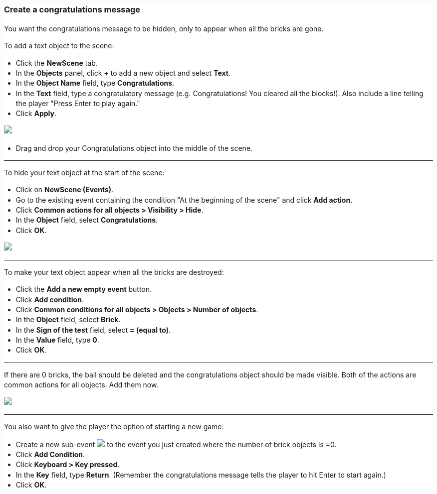 ### Create a congratulations message

You want the congratulations message to be hidden, only to appear when all the bricks are gone.

To add a text object to the scene:

- Click the **NewScene** tab.
- In the **Objects** panel, click **+** to add a new object and select **Text**.
- In the **Object Name** field, type **Congratulations**.
- In the **Text** field, type a congratulatory message (e.g. Congratulations! You cleared all the blocks!). Also include a line telling the player "Press Enter to play again."
- Click **Apply**.

![](/gdevelop5/tutorials/breakout-game/congratulations_message.jpg)

- Drag and drop your Congratulations object into the middle of the scene.

------------------------------------------------------------------------

To hide your text object at the start of the scene:

- Click on **NewScene (Events)**.
- Go to the existing event containing the condition "At the beginning of the scene" and click **Add action**.
- Click **Common actions for all objects \> Visibility \> Hide**.
- In the **Object** field, select **Congratulations**.
- Click **OK**.

![](/gdevelop5/tutorials/breakout-game/hide_congratulations.jpg)

------------------------------------------------------------------------

To make your text object appear when all the bricks are destroyed:

- Click the **Add a new empty event** button.
- Click **Add condition**.
- Click **Common conditions for all objects \> Objects \> Number of objects**.
- In the **Object** field, select **Brick**.
- In the **Sign of the test** field, select **= (equal to)**.
- In the **Value** field, type **0**.
- Click **OK**.

------------------------------------------------------------------------

If there are 0 bricks, the ball should be deleted and the congratulations object should be made visible. Both of the actions are common actions for all objects. Add them now.

![](/gdevelop5/tutorials/breakout-game/if_no_bricks.png)

------------------------------------------------------------------------

You also want to give the player the option of starting a new game:

- Create a new sub-event ![](/gdevelop5/tutorials/breakout-game/subevent_button.jpg) to the event you just created where the number of brick objects is =0.
- Click **Add Condition**.
- Click **Keyboard \> Key pressed**.
- In the **Key** field, type **Return**. (Remember the congratulations message tells the player to hit Enter to start again.)
- Click **OK**.
